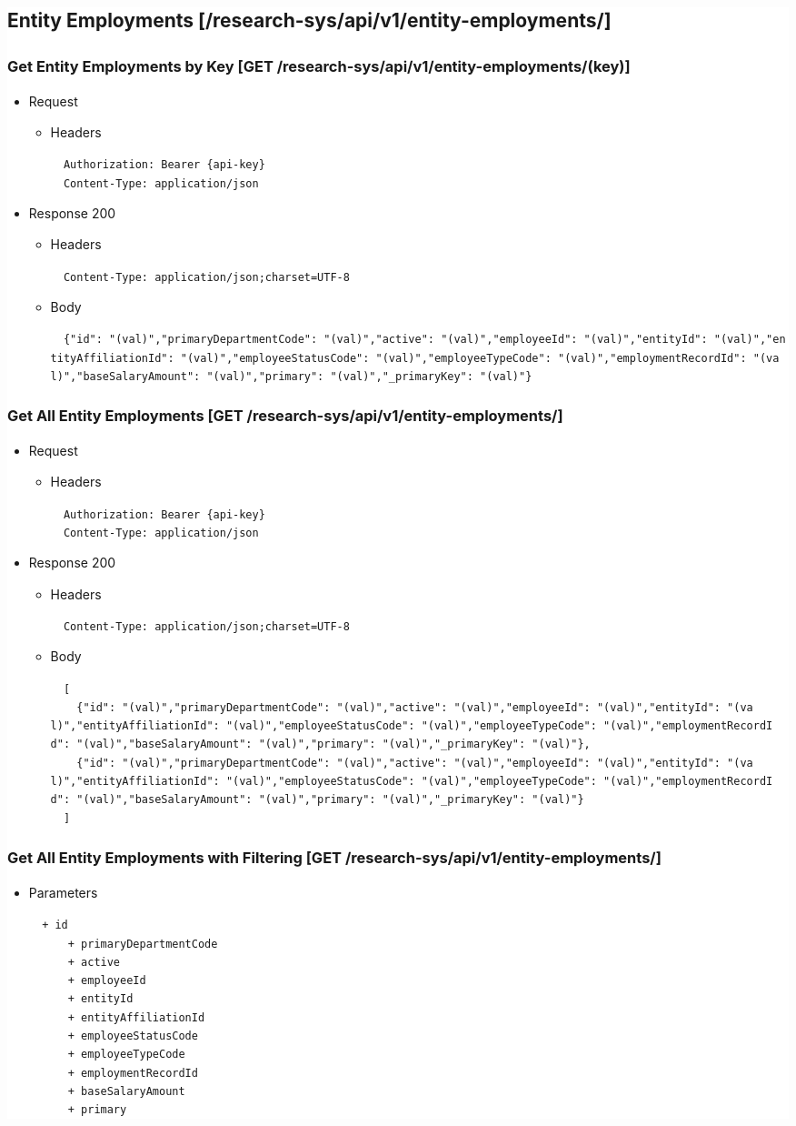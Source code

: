 ## Entity Employments [/research-sys/api/v1/entity-employments/]

### Get Entity Employments by Key [GET /research-sys/api/v1/entity-employments/(key)]
	 
+ Request

    + Headers

            Authorization: Bearer {api-key}
            Content-Type: application/json

+ Response 200
    + Headers

            Content-Type: application/json;charset=UTF-8

    + Body
    
            {"id": "(val)","primaryDepartmentCode": "(val)","active": "(val)","employeeId": "(val)","entityId": "(val)","entityAffiliationId": "(val)","employeeStatusCode": "(val)","employeeTypeCode": "(val)","employmentRecordId": "(val)","baseSalaryAmount": "(val)","primary": "(val)","_primaryKey": "(val)"}

### Get All Entity Employments [GET /research-sys/api/v1/entity-employments/]
	 
+ Request

    + Headers

            Authorization: Bearer {api-key}
            Content-Type: application/json

+ Response 200
    + Headers

            Content-Type: application/json;charset=UTF-8

    + Body
    
            [
              {"id": "(val)","primaryDepartmentCode": "(val)","active": "(val)","employeeId": "(val)","entityId": "(val)","entityAffiliationId": "(val)","employeeStatusCode": "(val)","employeeTypeCode": "(val)","employmentRecordId": "(val)","baseSalaryAmount": "(val)","primary": "(val)","_primaryKey": "(val)"},
              {"id": "(val)","primaryDepartmentCode": "(val)","active": "(val)","employeeId": "(val)","entityId": "(val)","entityAffiliationId": "(val)","employeeStatusCode": "(val)","employeeTypeCode": "(val)","employmentRecordId": "(val)","baseSalaryAmount": "(val)","primary": "(val)","_primaryKey": "(val)"}
            ]

### Get All Entity Employments with Filtering [GET /research-sys/api/v1/entity-employments/]
    
+ Parameters

        + id
            + primaryDepartmentCode
            + active
            + employeeId
            + entityId
            + entityAffiliationId
            + employeeStatusCode
            + employeeTypeCode
            + employmentRecordId
            + baseSalaryAmount
            + primary
